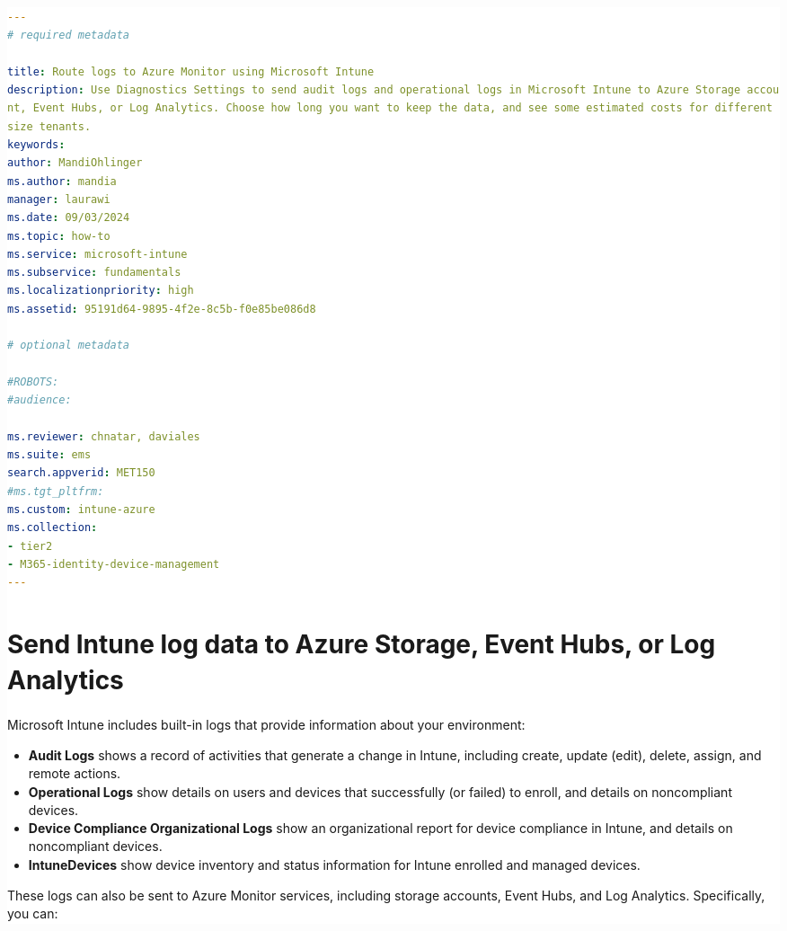 ```yaml
---
# required metadata

title: Route logs to Azure Monitor using Microsoft Intune
description: Use Diagnostics Settings to send audit logs and operational logs in Microsoft Intune to Azure Storage account, Event Hubs, or Log Analytics. Choose how long you want to keep the data, and see some estimated costs for different size tenants.
keywords:
author: MandiOhlinger
ms.author: mandia
manager: laurawi
ms.date: 09/03/2024
ms.topic: how-to
ms.service: microsoft-intune
ms.subservice: fundamentals
ms.localizationpriority: high
ms.assetid: 95191d64-9895-4f2e-8c5b-f0e85be086d8

# optional metadata

#ROBOTS:
#audience:

ms.reviewer: chnatar, daviales
ms.suite: ems
search.appverid: MET150
#ms.tgt_pltfrm:
ms.custom: intune-azure
ms.collection:
- tier2
- M365-identity-device-management
---
```


# Send Intune log data to Azure Storage, Event Hubs, or Log Analytics

Microsoft Intune includes built-in logs that provide information about your environment:

- **Audit Logs** shows a record of activities that generate a change in Intune, including create, update (edit), delete, assign, and remote actions.
- **Operational Logs** show details on users and devices that successfully (or failed) to enroll, and details on noncompliant devices.
- **Device Compliance Organizational Logs** show an organizational report for device compliance in Intune, and details on noncompliant devices.
- **IntuneDevices** show device inventory and status information for Intune enrolled and managed devices.

These logs can also be sent to Azure Monitor services, including storage accounts, Event Hubs, and Log Analytics. Specifically, you can:
